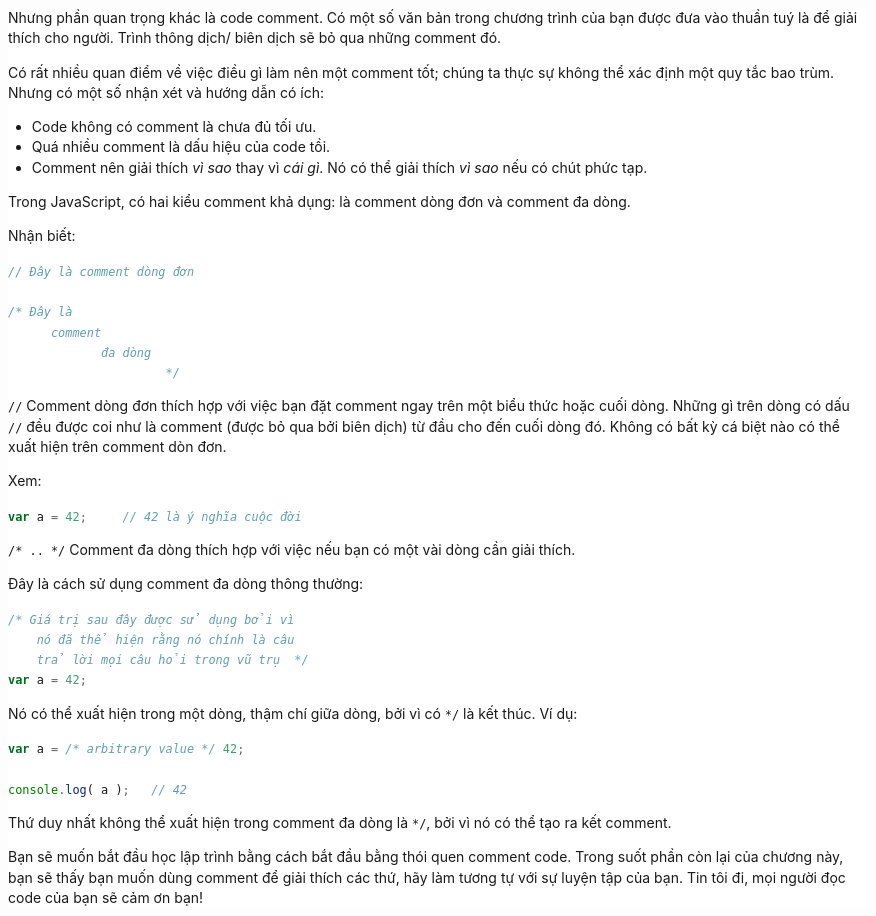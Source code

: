 Nhưng phần quan trọng khác là code comment. Có một số văn bản trong chương trình của bạn được đưa vào thuần tuý là để giải thích cho người. Trình thông dịch/ biên dịch sẽ bỏ qua những comment đó.

Có rất nhiều quan điểm về việc điều gì làm nên một comment tốt; chúng ta thực sự không thể xác định một quy tắc bao trùm. Nhưng có một số nhận xét và hướng dẫn có ích:

* Code không có comment là chưa đủ tối ưu.
* Quá nhiều comment là dấu hiệu của code tồi.
* Comment nên giải thích *vì sao* thay vì *cái gì*. Nó có thể giải thích *vì sao* nếu có chút phức tạp.

Trong JavaScript, có hai kiểu comment khả dụng: là comment dòng đơn và comment đa dòng.

Nhận biết:

```js
// Đây là comment dòng đơn

/* Đây là
      comment
             đa dòng
                      */
```

`//` Comment dòng đơn thích hợp với việc bạn đặt comment ngay trên một biểu thức hoặc cuối dòng. Những gì trên dòng có dấu `//` đều được coi như là comment (được bỏ qua bởi biên dịch) từ đầu cho đến cuối dòng đó. Không có bất kỳ cá biệt nào có thể xuất hiện trên comment dòn đơn.

Xem:

```js
var a = 42;		// 42 là ý nghĩa cuộc đời
```

`/* .. */` Comment đa dòng thích hợp với việc nếu bạn có một vài dòng cần giải thích.

Đây là cách sử dụng comment đa dòng thông thường:

```js
/* Giá trị sau đây được sử dụng bởi vì
	nó đã thể hiện rằng nó chính là câu
	trả lời mọi câu hỏi trong vũ trụ  */
var a = 42;
```
Nó có thể xuất hiện trong một dòng, thậm chí giữa dòng, bởi vì có `*/` là kết thúc. Ví dụ:


```js
var a = /* arbitrary value */ 42;

console.log( a );	// 42
```

Thứ duy nhất không thể xuất hiện trong comment đa dòng là `*/`, bởi vì nó có thể tạo ra kết comment.

Bạn sẽ muốn bắt đầu học lập trình bằng cách bắt đầu bằng thói quen comment code. Trong suốt phần còn lại của chương này, bạn sẽ thấy bạn muốn dùng comment để giải thích các thứ, hãy làm tương tự với sự luyện tập của bạn. Tin tôi đi, mọi người đọc code của bạn sẽ cảm ơn bạn!
